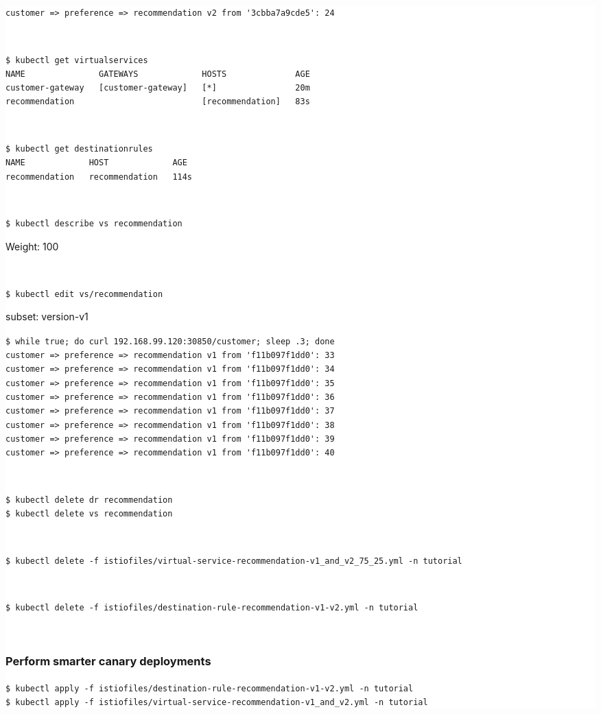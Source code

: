 ```
customer => preference => recommendation v2 from '3cbba7a9cde5': 24
```

<br/>

    $ kubectl get virtualservices
    NAME               GATEWAYS             HOSTS              AGE
    customer-gateway   [customer-gateway]   [*]                20m
    recommendation                          [recommendation]   83s

<br/>

    $ kubectl get destinationrules
    NAME             HOST             AGE
    recommendation   recommendation   114s

<br/>

    $ kubectl describe vs recommendation

Weight: 100

<br/>

    $ kubectl edit vs/recommendation

subset: version-v1

```
$ while true; do curl 192.168.99.120:30850/customer; sleep .3; done
customer => preference => recommendation v1 from 'f11b097f1dd0': 33
customer => preference => recommendation v1 from 'f11b097f1dd0': 34
customer => preference => recommendation v1 from 'f11b097f1dd0': 35
customer => preference => recommendation v1 from 'f11b097f1dd0': 36
customer => preference => recommendation v1 from 'f11b097f1dd0': 37
customer => preference => recommendation v1 from 'f11b097f1dd0': 38
customer => preference => recommendation v1 from 'f11b097f1dd0': 39
customer => preference => recommendation v1 from 'f11b097f1dd0': 40

```

<br/>

    $ kubectl delete dr recommendation
    $ kubectl delete vs recommendation

<br/>

    $ kubectl delete -f istiofiles/virtual-service-recommendation-v1_and_v2_75_25.yml -n tutorial

<br/>

    $ kubectl delete -f istiofiles/destination-rule-recommendation-v1-v2.yml -n tutorial

<br/>

### Perform smarter canary deployments

    $ kubectl apply -f istiofiles/destination-rule-recommendation-v1-v2.yml -n tutorial
    $ kubectl apply -f istiofiles/virtual-service-recommendation-v1_and_v2.yml -n tutorial
